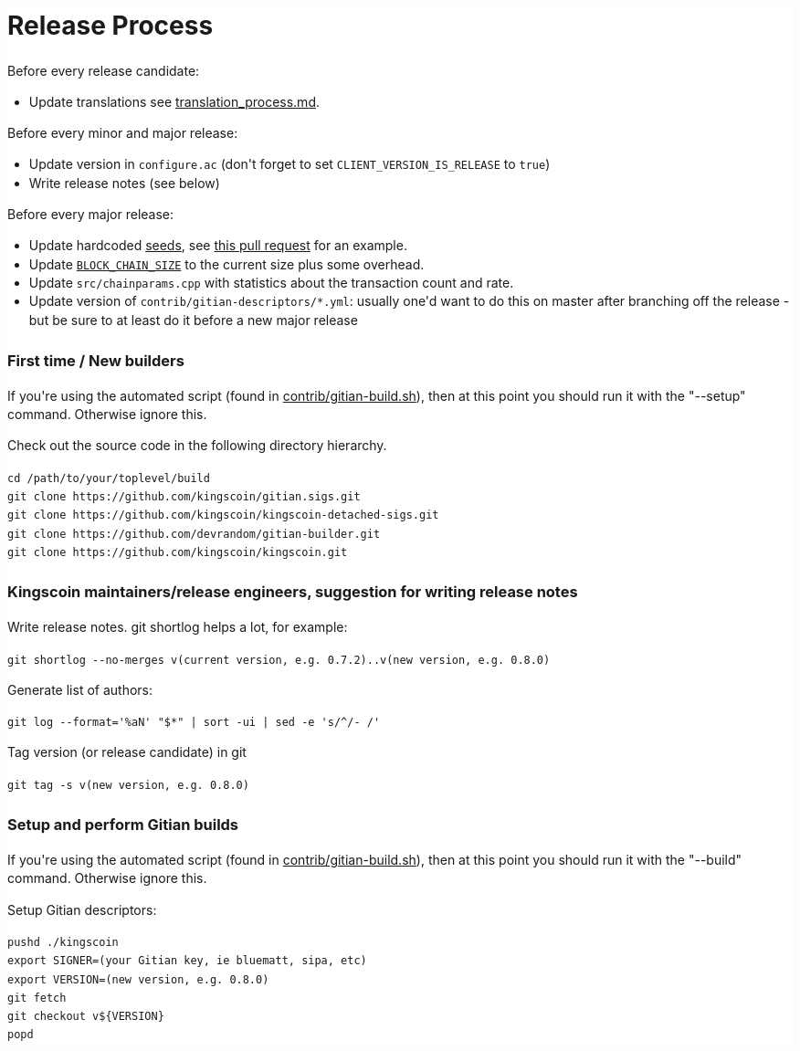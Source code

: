 Release Process
====================

Before every release candidate:

* Update translations see [translation_process.md](https://github.com/kingscoin/kingscoin/blob/master/doc/translation_process.md#synchronising-translations).

Before every minor and major release:

* Update version in `configure.ac` (don't forget to set `CLIENT_VERSION_IS_RELEASE` to `true`)
* Write release notes (see below)

Before every major release:

* Update hardcoded [seeds](/contrib/seeds/README.md), see [this pull request](https://github.com/bitcoin/bitcoin/pull/7415) for an example.
* Update [`BLOCK_CHAIN_SIZE`](/src/qt/intro.cpp) to the current size plus some overhead.
* Update `src/chainparams.cpp` with statistics about the transaction count and rate.
* Update version of `contrib/gitian-descriptors/*.yml`: usually one'd want to do this on master after branching off the release - but be sure to at least do it before a new major release

### First time / New builders

If you're using the automated script (found in [contrib/gitian-build.sh](/contrib/gitian-build.sh)), then at this point you should run it with the "--setup" command. Otherwise ignore this.

Check out the source code in the following directory hierarchy.

    cd /path/to/your/toplevel/build
    git clone https://github.com/kingscoin/gitian.sigs.git
    git clone https://github.com/kingscoin/kingscoin-detached-sigs.git
    git clone https://github.com/devrandom/gitian-builder.git
    git clone https://github.com/kingscoin/kingscoin.git

### Kingscoin maintainers/release engineers, suggestion for writing release notes

Write release notes. git shortlog helps a lot, for example:

    git shortlog --no-merges v(current version, e.g. 0.7.2)..v(new version, e.g. 0.8.0)


Generate list of authors:

    git log --format='%aN' "$*" | sort -ui | sed -e 's/^/- /'

Tag version (or release candidate) in git

    git tag -s v(new version, e.g. 0.8.0)

### Setup and perform Gitian builds

If you're using the automated script (found in [contrib/gitian-build.sh](/contrib/gitian-build.sh)), then at this point you should run it with the "--build" command. Otherwise ignore this.

Setup Gitian descriptors:

    pushd ./kingscoin
    export SIGNER=(your Gitian key, ie bluematt, sipa, etc)
    export VERSION=(new version, e.g. 0.8.0)
    git fetch
    git checkout v${VERSION}
    popd
